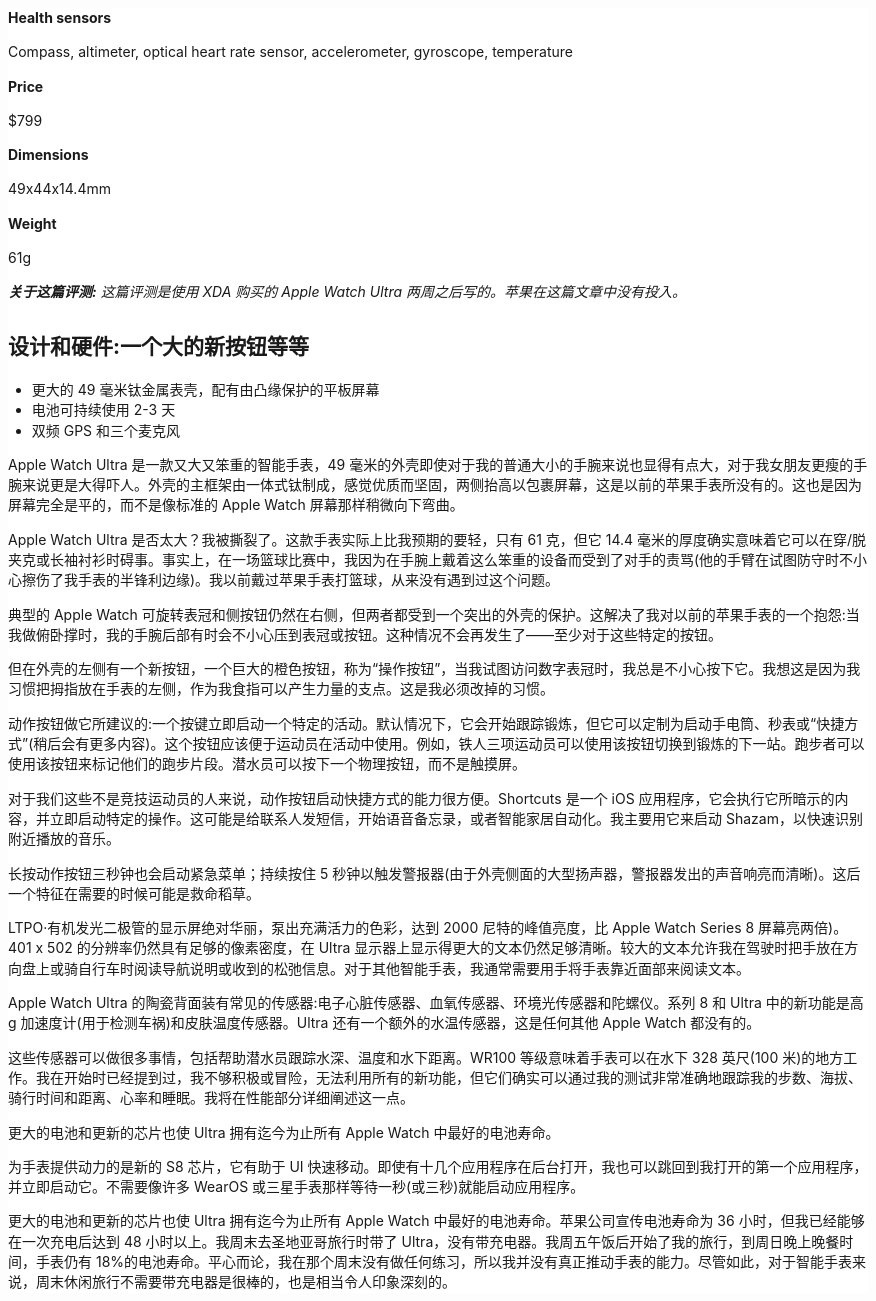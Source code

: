 **Health sensors**

Compass, altimeter, optical heart rate sensor, accelerometer, gyroscope, temperature

**Price**

$799

**Dimensions**

49x44x14.4mm

**Weight**

61g

***关于这篇评测:*** *这篇评测是使用 XDA 购买的 Apple Watch Ultra 两周之后写的。苹果在这篇文章中没有投入。*

## 设计和硬件:一个大的新按钮等等

*   更大的 49 毫米钛金属表壳，配有由凸缘保护的平板屏幕
*   电池可持续使用 2-3 天
*   双频 GPS 和三个麦克风

Apple Watch Ultra 是一款又大又笨重的智能手表，49 毫米的外壳即使对于我的普通大小的手腕来说也显得有点大，对于我女朋友更瘦的手腕来说更是大得吓人。外壳的主框架由一体式钛制成，感觉优质而坚固，两侧抬高以包裹屏幕，这是以前的苹果手表所没有的。这也是因为屏幕完全是平的，而不是像标准的 Apple Watch 屏幕那样稍微向下弯曲。

Apple Watch Ultra 是否太大？我被撕裂了。这款手表实际上比我预期的要轻，只有 61 克，但它 14.4 毫米的厚度确实意味着它可以在穿/脱夹克或长袖衬衫时碍事。事实上，在一场篮球比赛中，我因为在手腕上戴着这么笨重的设备而受到了对手的责骂(他的手臂在试图防守时不小心擦伤了我手表的半锋利边缘)。我以前戴过苹果手表打篮球，从来没有遇到过这个问题。

典型的 Apple Watch 可旋转表冠和侧按钮仍然在右侧，但两者都受到一个突出的外壳的保护。这解决了我对以前的苹果手表的一个抱怨:当我做俯卧撑时，我的手腕后部有时会不小心压到表冠或按钮。这种情况不会再发生了——至少对于这些特定的按钮。

但在外壳的左侧有一个新按钮，一个巨大的橙色按钮，称为“操作按钮”，当我试图访问数字表冠时，我总是不小心按下它。我想这是因为我习惯把拇指放在手表的左侧，作为我食指可以产生力量的支点。这是我必须改掉的习惯。

动作按钮做它所建议的:一个按键立即启动一个特定的活动。默认情况下，它会开始跟踪锻炼，但它可以定制为启动手电筒、秒表或“快捷方式”(稍后会有更多内容)。这个按钮应该便于运动员在活动中使用。例如，铁人三项运动员可以使用该按钮切换到锻炼的下一站。跑步者可以使用该按钮来标记他们的跑步片段。潜水员可以按下一个物理按钮，而不是触摸屏。

对于我们这些不是竞技运动员的人来说，动作按钮启动快捷方式的能力很方便。Shortcuts 是一个 iOS 应用程序，它会执行它所暗示的内容，并立即启动特定的操作。这可能是给联系人发短信，开始语音备忘录，或者智能家居自动化。我主要用它来启动 Shazam，以快速识别附近播放的音乐。

长按动作按钮三秒钟也会启动紧急菜单；持续按住 5 秒钟以触发警报器(由于外壳侧面的大型扬声器，警报器发出的声音响亮而清晰)。这后一个特征在需要的时候可能是救命稻草。

LTPO·有机发光二极管的显示屏绝对华丽，泵出充满活力的色彩，达到 2000 尼特的峰值亮度，比 Apple Watch Series 8 屏幕亮两倍)。401 x 502 的分辨率仍然具有足够的像素密度，在 Ultra 显示器上显示得更大的文本仍然足够清晰。较大的文本允许我在驾驶时把手放在方向盘上或骑自行车时阅读导航说明或收到的松弛信息。对于其他智能手表，我通常需要用手将手表靠近面部来阅读文本。

Apple Watch Ultra 的陶瓷背面装有常见的传感器:电子心脏传感器、血氧传感器、环境光传感器和陀螺仪。系列 8 和 Ultra 中的新功能是高 g 加速度计(用于检测车祸)和皮肤温度传感器。Ultra 还有一个额外的水温传感器，这是任何其他 Apple Watch 都没有的。

这些传感器可以做很多事情，包括帮助潜水员跟踪水深、温度和水下距离。WR100 等级意味着手表可以在水下 328 英尺(100 米)的地方工作。我在开始时已经提到过，我不够积极或冒险，无法利用所有的新功能，但它们确实可以通过我的测试非常准确地跟踪我的步数、海拔、骑行时间和距离、心率和睡眠。我将在性能部分详细阐述这一点。

更大的电池和更新的芯片也使 Ultra 拥有迄今为止所有 Apple Watch 中最好的电池寿命。

为手表提供动力的是新的 S8 芯片，它有助于 UI 快速移动。即使有十几个应用程序在后台打开，我也可以跳回到我打开的第一个应用程序，并立即启动它。不需要像许多 WearOS 或三星手表那样等待一秒(或三秒)就能启动应用程序。

更大的电池和更新的芯片也使 Ultra 拥有迄今为止所有 Apple Watch 中最好的电池寿命。苹果公司宣传电池寿命为 36 小时，但我已经能够在一次充电后达到 48 小时以上。我周末去圣地亚哥旅行时带了 Ultra，没有带充电器。我周五午饭后开始了我的旅行，到周日晚上晚餐时间，手表仍有 18%的电池寿命。平心而论，我在那个周末没有做任何练习，所以我并没有真正推动手表的能力。尽管如此，对于智能手表来说，周末休闲旅行不需要带充电器是很棒的，也是相当令人印象深刻的。
